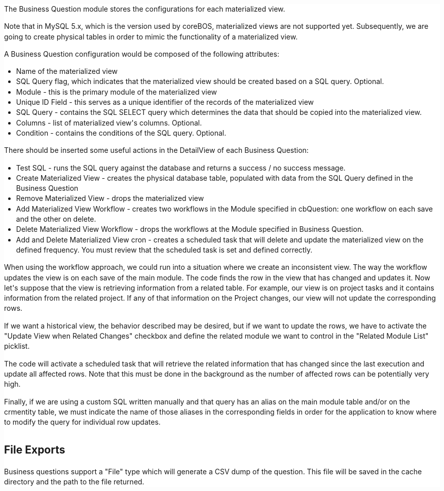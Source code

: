 The Business Question module stores the configurations for each materialized view.

<div class="notices blue">
Note that in MySQL 5.x, which is the version used by coreBOS, materialized views are not supported yet. Subsequently, we are going to create physical tables in order to mimic the functionality of a materialized view.
</div>

A Business Question configuration would be composed of the following attributes:

-   Name of the materialized view
-   SQL Query flag, which indicates that the materialized view should be created based on a SQL query. Optional.
-   Module - this is the primary module of the materialized view
-   Unique ID Field - this serves as a unique identifier of the records of the materialized view
-   SQL Query - contains the SQL SELECT query which determines the data that should be copied into the materialized view.
-   Columns - list of materialized view's columns. Optional.
-   Condition - contains the conditions of the SQL query. Optional.

There should be inserted some useful actions in the DetailView of each Business Question:

-   Test SQL - runs the SQL query against the database and returns a success / no success message.
-   Create Materialized View - creates the physical database table, populated with data from the SQL Query defined in the Business Question
-   Remove Materialized View - drops the materialized view
-   Add Materialized View Workflow - creates two workflows in the Module specified in cbQuestion: one workflow on each save and the other on delete.
-   Delete Materialized View Workflow - drops the workflows at the Module specified in Business Question.
-   Add and Delete Materialized View cron - creates a scheduled task that will delete and update the materialized view on the defined frequency. You must review that the scheduled task is set and defined correctly.

When using the workflow approach, we could run into a situation where we create an inconsistent view. The way the workflow updates the view is on each save of the main module. The code finds the row in the view that has changed and updates it. Now let's suppose that the view is retrieving information from a related table. For example, our view is on project tasks and it contains information from the related project. If any of that information on the Project changes, our view will not update the corresponding rows.

If we want a historical view, the behavior described may be desired, but if we want to update the rows, we have to activate the "Update View when Related Changes" checkbox and define the related module we want to control in the "Related Module List" picklist.

The code will activate a scheduled task that will retrieve the related information that has changed since the last execution and update all affected rows. Note that this must be done in the background as the number of affected rows can be potentially very high.

Finally, if we are using a custom SQL written manually and that query has an alias on the main module table and/or on the crmentity table, we must indicate the name of those aliases in the corresponding fields in order for the application to know where to modify the query for individual row updates.

## File Exports
Business questions support a "File" type which will generate a CSV dump of the question. This file will be saved in the cache directory and the path to the file returned.
